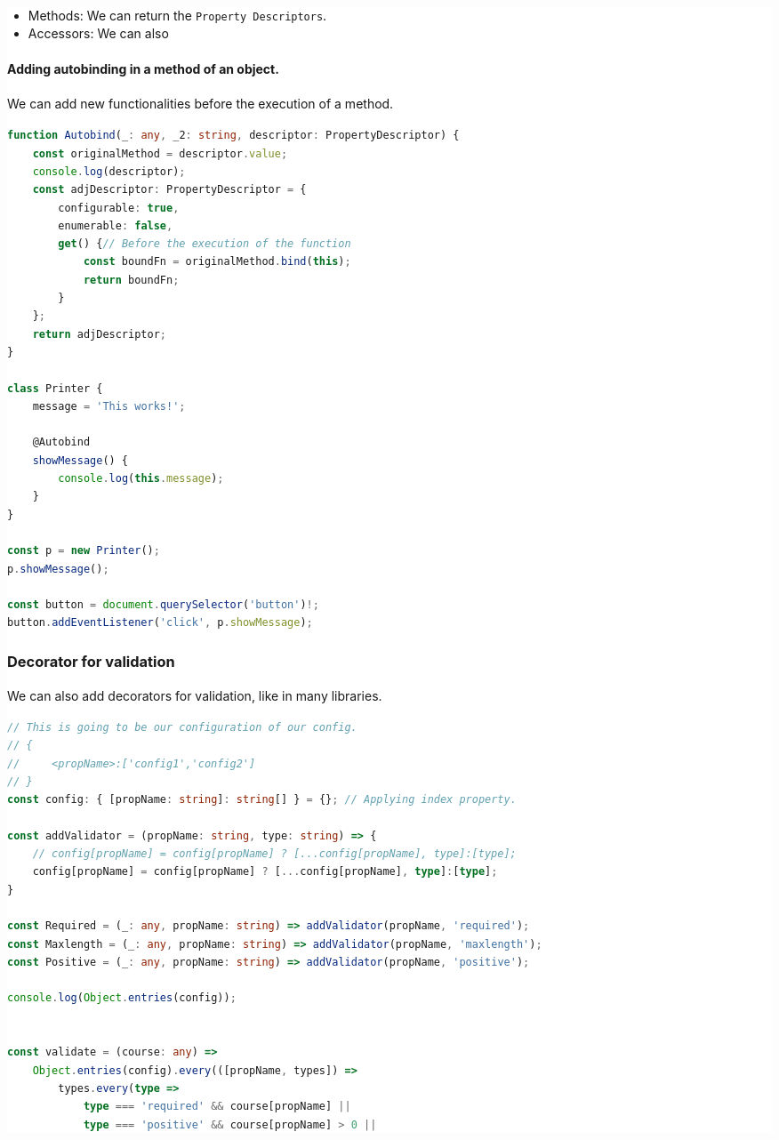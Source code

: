 - Methods: We can return the `Property Descriptors`.
- Accessors: We can also 

#### Adding autobinding in a method of an object.

We can add new functionalities before the execution of a method.

```typescript
function Autobind(_: any, _2: string, descriptor: PropertyDescriptor) {
    const originalMethod = descriptor.value;
    console.log(descriptor);
    const adjDescriptor: PropertyDescriptor = {
        configurable: true,
        enumerable: false,
        get() {// Before the execution of the function
            const boundFn = originalMethod.bind(this);
            return boundFn;
        }
    };
    return adjDescriptor;
}

class Printer {
    message = 'This works!';

    @Autobind
    showMessage() {
        console.log(this.message);
    }
}

const p = new Printer();
p.showMessage();

const button = document.querySelector('button')!;
button.addEventListener('click', p.showMessage);
```

### Decorator for validation

We can also add decorators for validation, like in many libraries.

```typescript
// This is going to be our configuration of our config.
// {
//     <propName>:['config1','config2']
// }
const config: { [propName: string]: string[] } = {}; // Applying index property.

const addValidator = (propName: string, type: string) => {
    // config[propName] = config[propName] ? [...config[propName], type]:[type];
    config[propName] = config[propName] ? [...config[propName], type]:[type];
}

const Required = (_: any, propName: string) => addValidator(propName, 'required');
const Maxlength = (_: any, propName: string) => addValidator(propName, 'maxlength');
const Positive = (_: any, propName: string) => addValidator(propName, 'positive');

console.log(Object.entries(config));


const validate = (course: any) =>
    Object.entries(config).every(([propName, types]) =>
        types.every(type =>
            type === 'required' && course[propName] ||
            type === 'positive' && course[propName] > 0 ||
```
